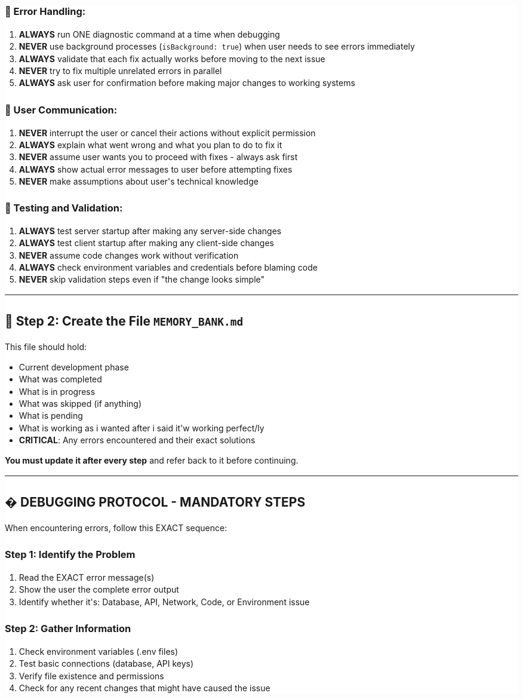 ### 🔴 Error Handling:
1. **ALWAYS** run ONE diagnostic command at a time when debugging
2. **NEVER** use background processes (`isBackground: true`) when user needs to see errors immediately
3. **ALWAYS** validate that each fix actually works before moving to the next issue
4. **NEVER** try to fix multiple unrelated errors in parallel
5. **ALWAYS** ask user for confirmation before making major changes to working systems

### 🔴 User Communication:
1. **NEVER** interrupt the user or cancel their actions without explicit permission
2. **ALWAYS** explain what went wrong and what you plan to do to fix it
3. **NEVER** assume user wants you to proceed with fixes - always ask first
4. **ALWAYS** show actual error messages to user before attempting fixes
5. **NEVER** make assumptions about user's technical knowledge

### 🔴 Testing and Validation:
1. **ALWAYS** test server startup after making any server-side changes
2. **ALWAYS** test client startup after making any client-side changes
3. **NEVER** assume code changes work without verification
4. **ALWAYS** check environment variables and credentials before blaming code
5. **NEVER** skip validation steps even if "the change looks simple"

---

## 🧠 Step 2: Create the File `MEMORY_BANK.md`

This file should hold:
- Current development phase
- What was completed
- What is in progress
- What was skipped (if anything)
- What is pending
- What is working as i wanted after i said it'w working perfect/ly
- **CRITICAL**: Any errors encountered and their exact solutions

**You must update it after every step** and refer back to it before continuing.

---

## � DEBUGGING PROTOCOL - MANDATORY STEPS

When encountering errors, follow this EXACT sequence:

### Step 1: Identify the Problem
1. Read the EXACT error message(s)
2. Show the user the complete error output
3. Identify whether it's: Database, API, Network, Code, or Environment issue

### Step 2: Gather Information
1. Check environment variables (.env files)
2. Test basic connections (database, API keys)
3. Verify file existence and permissions
4. Check for any recent changes that might have caused the issue
